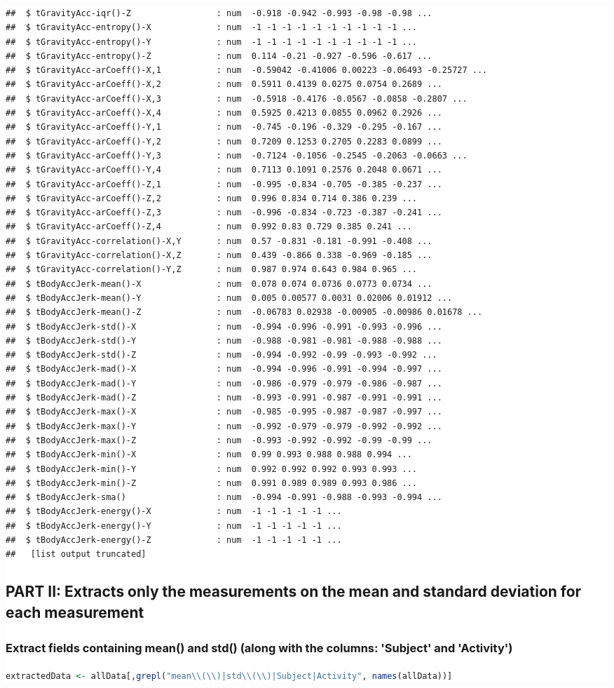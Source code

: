 ```
##  $ tGravityAcc-iqr()-Z                 : num  -0.918 -0.942 -0.993 -0.98 -0.98 ...
##  $ tGravityAcc-entropy()-X             : num  -1 -1 -1 -1 -1 -1 -1 -1 -1 -1 ...
##  $ tGravityAcc-entropy()-Y             : num  -1 -1 -1 -1 -1 -1 -1 -1 -1 -1 ...
##  $ tGravityAcc-entropy()-Z             : num  0.114 -0.21 -0.927 -0.596 -0.617 ...
##  $ tGravityAcc-arCoeff()-X,1           : num  -0.59042 -0.41006 0.00223 -0.06493 -0.25727 ...
##  $ tGravityAcc-arCoeff()-X,2           : num  0.5911 0.4139 0.0275 0.0754 0.2689 ...
##  $ tGravityAcc-arCoeff()-X,3           : num  -0.5918 -0.4176 -0.0567 -0.0858 -0.2807 ...
##  $ tGravityAcc-arCoeff()-X,4           : num  0.5925 0.4213 0.0855 0.0962 0.2926 ...
##  $ tGravityAcc-arCoeff()-Y,1           : num  -0.745 -0.196 -0.329 -0.295 -0.167 ...
##  $ tGravityAcc-arCoeff()-Y,2           : num  0.7209 0.1253 0.2705 0.2283 0.0899 ...
##  $ tGravityAcc-arCoeff()-Y,3           : num  -0.7124 -0.1056 -0.2545 -0.2063 -0.0663 ...
##  $ tGravityAcc-arCoeff()-Y,4           : num  0.7113 0.1091 0.2576 0.2048 0.0671 ...
##  $ tGravityAcc-arCoeff()-Z,1           : num  -0.995 -0.834 -0.705 -0.385 -0.237 ...
##  $ tGravityAcc-arCoeff()-Z,2           : num  0.996 0.834 0.714 0.386 0.239 ...
##  $ tGravityAcc-arCoeff()-Z,3           : num  -0.996 -0.834 -0.723 -0.387 -0.241 ...
##  $ tGravityAcc-arCoeff()-Z,4           : num  0.992 0.83 0.729 0.385 0.241 ...
##  $ tGravityAcc-correlation()-X,Y       : num  0.57 -0.831 -0.181 -0.991 -0.408 ...
##  $ tGravityAcc-correlation()-X,Z       : num  0.439 -0.866 0.338 -0.969 -0.185 ...
##  $ tGravityAcc-correlation()-Y,Z       : num  0.987 0.974 0.643 0.984 0.965 ...
##  $ tBodyAccJerk-mean()-X               : num  0.078 0.074 0.0736 0.0773 0.0734 ...
##  $ tBodyAccJerk-mean()-Y               : num  0.005 0.00577 0.0031 0.02006 0.01912 ...
##  $ tBodyAccJerk-mean()-Z               : num  -0.06783 0.02938 -0.00905 -0.00986 0.01678 ...
##  $ tBodyAccJerk-std()-X                : num  -0.994 -0.996 -0.991 -0.993 -0.996 ...
##  $ tBodyAccJerk-std()-Y                : num  -0.988 -0.981 -0.981 -0.988 -0.988 ...
##  $ tBodyAccJerk-std()-Z                : num  -0.994 -0.992 -0.99 -0.993 -0.992 ...
##  $ tBodyAccJerk-mad()-X                : num  -0.994 -0.996 -0.991 -0.994 -0.997 ...
##  $ tBodyAccJerk-mad()-Y                : num  -0.986 -0.979 -0.979 -0.986 -0.987 ...
##  $ tBodyAccJerk-mad()-Z                : num  -0.993 -0.991 -0.987 -0.991 -0.991 ...
##  $ tBodyAccJerk-max()-X                : num  -0.985 -0.995 -0.987 -0.987 -0.997 ...
##  $ tBodyAccJerk-max()-Y                : num  -0.992 -0.979 -0.979 -0.992 -0.992 ...
##  $ tBodyAccJerk-max()-Z                : num  -0.993 -0.992 -0.992 -0.99 -0.99 ...
##  $ tBodyAccJerk-min()-X                : num  0.99 0.993 0.988 0.988 0.994 ...
##  $ tBodyAccJerk-min()-Y                : num  0.992 0.992 0.992 0.993 0.993 ...
##  $ tBodyAccJerk-min()-Z                : num  0.991 0.989 0.989 0.993 0.986 ...
##  $ tBodyAccJerk-sma()                  : num  -0.994 -0.991 -0.988 -0.993 -0.994 ...
##  $ tBodyAccJerk-energy()-X             : num  -1 -1 -1 -1 -1 ...
##  $ tBodyAccJerk-energy()-Y             : num  -1 -1 -1 -1 -1 ...
##  $ tBodyAccJerk-energy()-Z             : num  -1 -1 -1 -1 -1 ...
##   [list output truncated]
```

## PART II: Extracts only the measurements on the mean and standard deviation for each measurement
### Extract fields containing mean() and std() (along with the columns: 'Subject' and 'Activity')

```r
extractedData <- allData[,grepl("mean\\(\\)|std\\(\\)|Subject|Activity", names(allData))]
```
